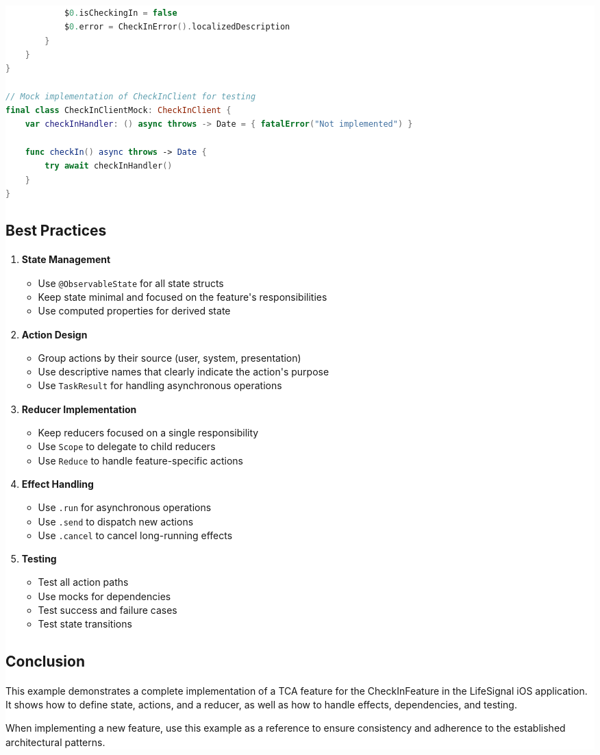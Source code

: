 ```swift
            $0.isCheckingIn = false
            $0.error = CheckInError().localizedDescription
        }
    }
}

// Mock implementation of CheckInClient for testing
final class CheckInClientMock: CheckInClient {
    var checkInHandler: () async throws -> Date = { fatalError("Not implemented") }
    
    func checkIn() async throws -> Date {
        try await checkInHandler()
    }
}
```

## Best Practices

1. **State Management**
   - Use `@ObservableState` for all state structs
   - Keep state minimal and focused on the feature's responsibilities
   - Use computed properties for derived state

2. **Action Design**
   - Group actions by their source (user, system, presentation)
   - Use descriptive names that clearly indicate the action's purpose
   - Use `TaskResult` for handling asynchronous operations

3. **Reducer Implementation**
   - Keep reducers focused on a single responsibility
   - Use `Scope` to delegate to child reducers
   - Use `Reduce` to handle feature-specific actions

4. **Effect Handling**
   - Use `.run` for asynchronous operations
   - Use `.send` to dispatch new actions
   - Use `.cancel` to cancel long-running effects

5. **Testing**
   - Test all action paths
   - Use mocks for dependencies
   - Test success and failure cases
   - Test state transitions

## Conclusion

This example demonstrates a complete implementation of a TCA feature for the CheckInFeature in the LifeSignal iOS application. It shows how to define state, actions, and a reducer, as well as how to handle effects, dependencies, and testing.

When implementing a new feature, use this example as a reference to ensure consistency and adherence to the established architectural patterns.
